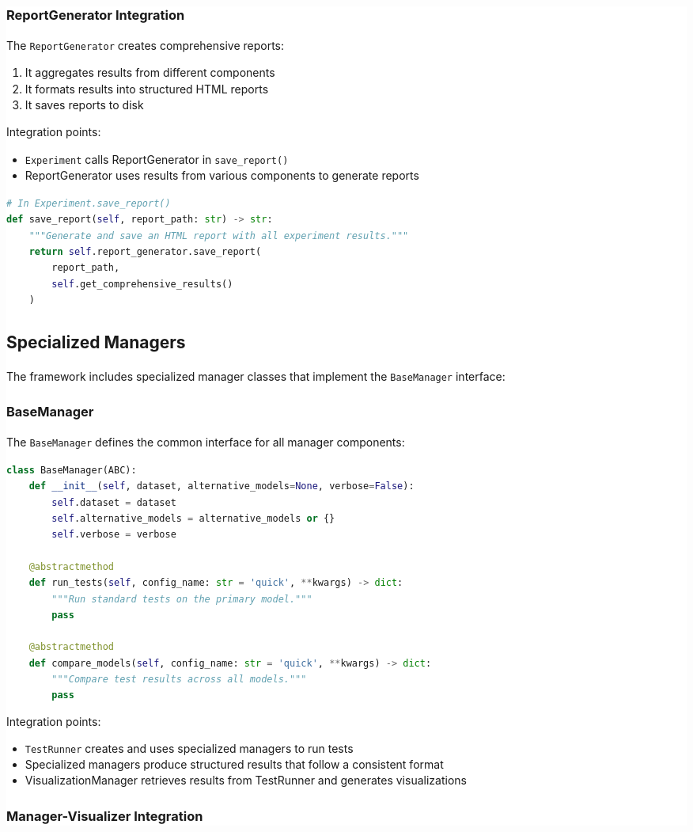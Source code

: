 ### ReportGenerator Integration

The `ReportGenerator` creates comprehensive reports:

1. It aggregates results from different components
2. It formats results into structured HTML reports
3. It saves reports to disk

Integration points:
- `Experiment` calls ReportGenerator in `save_report()`
- ReportGenerator uses results from various components to generate reports

```python
# In Experiment.save_report()
def save_report(self, report_path: str) -> str:
    """Generate and save an HTML report with all experiment results."""
    return self.report_generator.save_report(
        report_path,
        self.get_comprehensive_results()
    )
```

## Specialized Managers

The framework includes specialized manager classes that implement the `BaseManager` interface:

### BaseManager

The `BaseManager` defines the common interface for all manager components:

```python
class BaseManager(ABC):
    def __init__(self, dataset, alternative_models=None, verbose=False):
        self.dataset = dataset
        self.alternative_models = alternative_models or {}
        self.verbose = verbose
    
    @abstractmethod
    def run_tests(self, config_name: str = 'quick', **kwargs) -> dict:
        """Run standard tests on the primary model."""
        pass
    
    @abstractmethod
    def compare_models(self, config_name: str = 'quick', **kwargs) -> dict:
        """Compare test results across all models."""
        pass
```

Integration points:
- `TestRunner` creates and uses specialized managers to run tests
- Specialized managers produce structured results that follow a consistent format
- VisualizationManager retrieves results from TestRunner and generates visualizations

### Manager-Visualizer Integration

